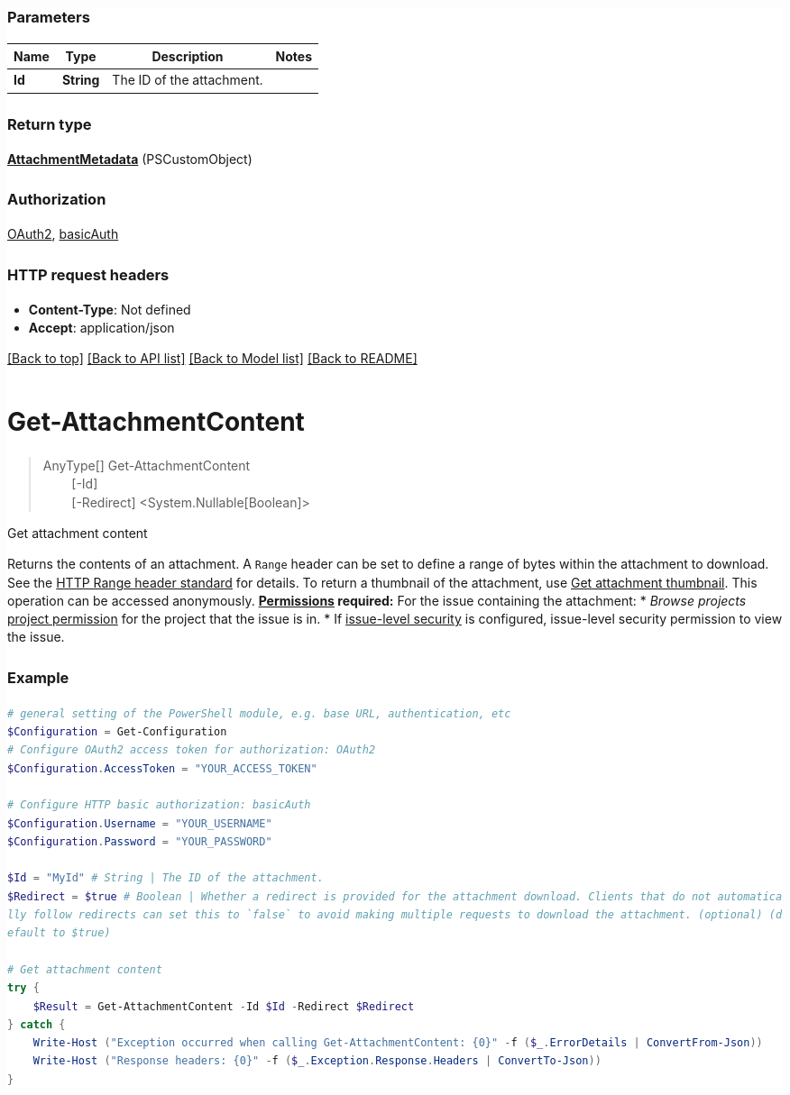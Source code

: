 ### Parameters

Name | Type | Description  | Notes
------------- | ------------- | ------------- | -------------
 **Id** | **String**| The ID of the attachment. | 

### Return type

[**AttachmentMetadata**](AttachmentMetadata.md) (PSCustomObject)

### Authorization

[OAuth2](../README.md#OAuth2), [basicAuth](../README.md#basicAuth)

### HTTP request headers

 - **Content-Type**: Not defined
 - **Accept**: application/json

[[Back to top]](#) [[Back to API list]](../README.md#documentation-for-api-endpoints) [[Back to Model list]](../README.md#documentation-for-models) [[Back to README]](../README.md)

<a id="Get-AttachmentContent"></a>
# **Get-AttachmentContent**
> AnyType[] Get-AttachmentContent<br>
> &nbsp;&nbsp;&nbsp;&nbsp;&nbsp;&nbsp;&nbsp;&nbsp;[-Id] <String><br>
> &nbsp;&nbsp;&nbsp;&nbsp;&nbsp;&nbsp;&nbsp;&nbsp;[-Redirect] <System.Nullable[Boolean]><br>

Get attachment content

Returns the contents of an attachment. A `Range` header can be set to define a range of bytes within the attachment to download. See the [HTTP Range header standard](https://developer.mozilla.org/en-US/docs/Web/HTTP/Headers/Range) for details.  To return a thumbnail of the attachment, use [Get attachment thumbnail](#api-rest-api-3-attachment-thumbnail-id-get).  This operation can be accessed anonymously.  **[Permissions](#permissions) required:** For the issue containing the attachment:   *  *Browse projects* [project permission](https://confluence.atlassian.com/x/yodKLg) for the project that the issue is in.  *  If [issue-level security](https://confluence.atlassian.com/x/J4lKLg) is configured, issue-level security permission to view the issue.

### Example
```powershell
# general setting of the PowerShell module, e.g. base URL, authentication, etc
$Configuration = Get-Configuration
# Configure OAuth2 access token for authorization: OAuth2
$Configuration.AccessToken = "YOUR_ACCESS_TOKEN"

# Configure HTTP basic authorization: basicAuth
$Configuration.Username = "YOUR_USERNAME"
$Configuration.Password = "YOUR_PASSWORD"

$Id = "MyId" # String | The ID of the attachment.
$Redirect = $true # Boolean | Whether a redirect is provided for the attachment download. Clients that do not automatically follow redirects can set this to `false` to avoid making multiple requests to download the attachment. (optional) (default to $true)

# Get attachment content
try {
    $Result = Get-AttachmentContent -Id $Id -Redirect $Redirect
} catch {
    Write-Host ("Exception occurred when calling Get-AttachmentContent: {0}" -f ($_.ErrorDetails | ConvertFrom-Json))
    Write-Host ("Response headers: {0}" -f ($_.Exception.Response.Headers | ConvertTo-Json))
}
```
